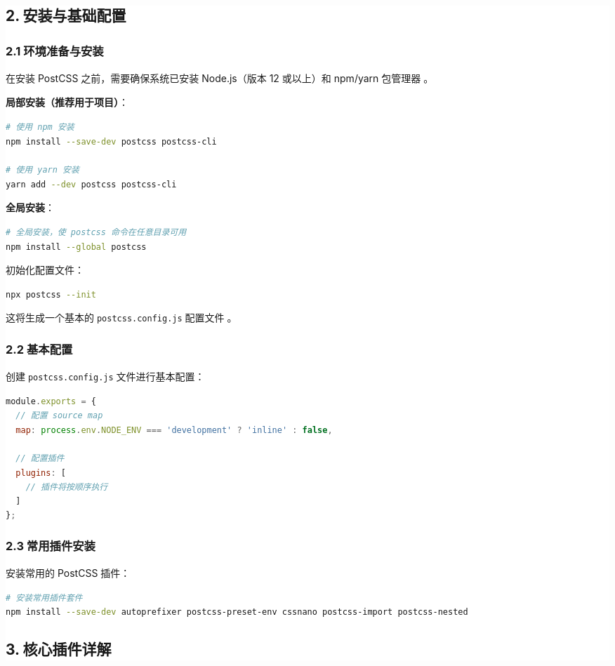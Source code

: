 ## 2. 安装与基础配置

### 2.1 环境准备与安装

在安装 PostCSS 之前，需要确保系统已安装 Node.js（版本 12 或以上）和 npm/yarn 包管理器 。

**局部安装（推荐用于项目）**：

```bash
# 使用 npm 安装
npm install --save-dev postcss postcss-cli

# 使用 yarn 安装
yarn add --dev postcss postcss-cli
```

**全局安装**：

```bash
# 全局安装，使 postcss 命令在任意目录可用
npm install --global postcss
```

初始化配置文件：

```bash
npx postcss --init
```

这将生成一个基本的 `postcss.config.js` 配置文件 。

### 2.2 基本配置

创建 `postcss.config.js` 文件进行基本配置：

```javascript
module.exports = {
  // 配置 source map
  map: process.env.NODE_ENV === 'development' ? 'inline' : false,
  
  // 配置插件
  plugins: [
    // 插件将按顺序执行
  ]
};
```

### 2.3 常用插件安装

安装常用的 PostCSS 插件：

```bash
# 安装常用插件套件
npm install --save-dev autoprefixer postcss-preset-env cssnano postcss-import postcss-nested
```

## 3. 核心插件详解
